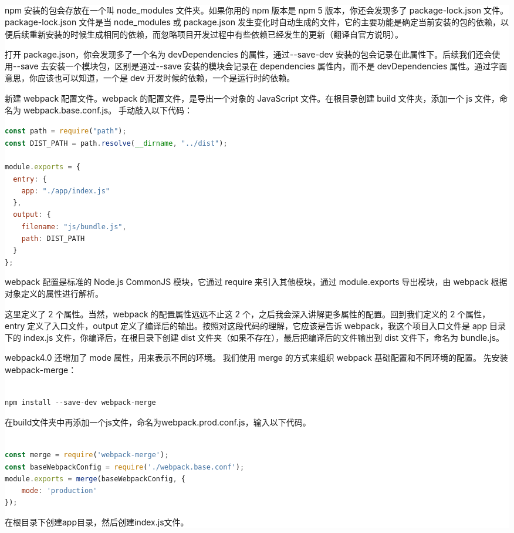 npm 安装的包会存放在一个叫 node_modules 文件夹。如果你用的 npm 版本是 npm 5 版本，你还会发现多了 package-lock.json 文件。package-lock.json 文件是当 node_modules 或 package.json 发生变化时自动生成的文件，它的主要功能是确定当前安装的包的依赖，以便后续重新安装的时候生成相同的依赖，而忽略项目开发过程中有些依赖已经发生的更新（翻译自官方说明）。

打开 package.json，你会发现多了一个名为 devDependencies 的属性，通过--save-dev 安装的包会记录在此属性下。后续我们还会使用--save 去安装一个模块包，区别是通过--save 安装的模块会记录在 dependencies 属性内，而不是 devDependencies 属性。通过字面意思，你应该也可以知道，一个是 dev 开发时候的依赖，一个是运行时的依赖。

新建 webpack 配置文件。webpack 的配置文件，是导出一个对象的 JavaScript 文件。在根目录创建 build 文件夹，添加一个 js 文件，命名为 webpack.base.conf.js。
手动敲入以下代码：

```javascript
const path = require("path");
const DIST_PATH = path.resolve(__dirname, "../dist");

module.exports = {
  entry: {
    app: "./app/index.js"
  },
  output: {
    filename: "js/bundle.js",
    path: DIST_PATH
  }
};
```

webpack 配置是标准的 Node.js CommonJS 模块，它通过 require 来引入其他模块，通过 module.exports 导出模块，由 webpack 根据对象定义的属性进行解析。

这里定义了 2 个属性。当然，webpack 的配置属性远远不止这 2 个，之后我会深入讲解更多属性的配置。回到我们定义的 2 个属性，entry 定义了入口文件，output 定义了编译后的输出。按照对这段代码的理解，它应该是告诉 webpack，我这个项目入口文件是 app 目录下的 index.js 文件，你编译后，在根目录下创建 dist 文件夹（如果不存在），最后把编译后的文件输出到 dist 文件下，命名为 bundle.js。

webpack4.0 还增加了 mode 属性，用来表示不同的环境。
我们使用 merge 的方式来组织 webpack 基础配置和不同环境的配置。
先安装 webpack-merge：

```javascript

npm install --save-dev webpack-merge

```

在build文件夹中再添加一个js文件，命名为webpack.prod.conf.js，输入以下代码。

```javascript

const merge = require('webpack-merge');
const baseWebpackConfig = require('./webpack.base.conf');
module.exports = merge(baseWebpackConfig, {
    mode: 'production'
});

```

在根目录下创建app目录，然后创建index.js文件。
